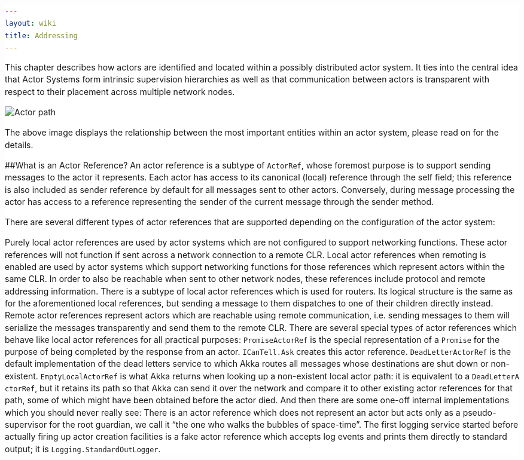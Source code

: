 ```yaml
---
layout: wiki
title: Addressing
---
```

This chapter describes how actors are identified and located within a possibly distributed actor system. It ties into the central idea that Actor Systems form intrinsic supervision hierarchies as well as that communication between actors is transparent with respect to their placement across multiple network nodes.

![Actor path](images/ActorPath.png)

The above image displays the relationship between the most important entities within an actor system, please read on for the details.

##What is an Actor Reference?
An actor reference is a subtype of `ActorRef`, whose foremost purpose is to support sending messages to the actor it represents. Each actor has access to its canonical (local) reference through the self field; this reference is also included as sender reference by default for all messages sent to other actors. Conversely, during message processing the actor has access to a reference representing the sender of the current message through the sender method.

There are several different types of actor references that are supported depending on the configuration of the actor system:

Purely local actor references are used by actor systems which are not configured to support networking functions. These actor references will not function if sent across a network connection to a remote CLR.
Local actor references when remoting is enabled are used by actor systems which support networking functions for those references which represent actors within the same CLR. In order to also be reachable when sent to other network nodes, these references include protocol and remote addressing information.
There is a subtype of local actor references which is used for routers. Its logical structure is the same as for the aforementioned local references, but sending a message to them dispatches to one of their children directly instead.
Remote actor references represent actors which are reachable using remote communication, i.e. sending messages to them will serialize the messages transparently and send them to the remote CLR.
There are several special types of actor references which behave like local actor references for all practical purposes:
`PromiseActorRef` is the special representation of a `Promise` for the purpose of being completed by the response from an actor. `ICanTell.Ask` creates this actor reference.
`DeadLetterActorRef` is the default implementation of the dead letters service to which Akka routes all messages whose destinations are shut down or non-existent.
`EmptyLocalActorRef` is what Akka returns when looking up a non-existent local actor path: it is equivalent to a `DeadLetterActorRef`, but it retains its path so that Akka can send it over the network and compare it to other existing actor references for that path, some of which might have been obtained before the actor died.
And then there are some one-off internal implementations which you should never really see:
There is an actor reference which does not represent an actor but acts only as a pseudo-supervisor for the root guardian, we call it “the one who walks the bubbles of space-time”.
The first logging service started before actually firing up actor creation facilities is a fake actor reference which accepts log events and prints them directly to standard output; it is `Logging.StandardOutLogger`.
